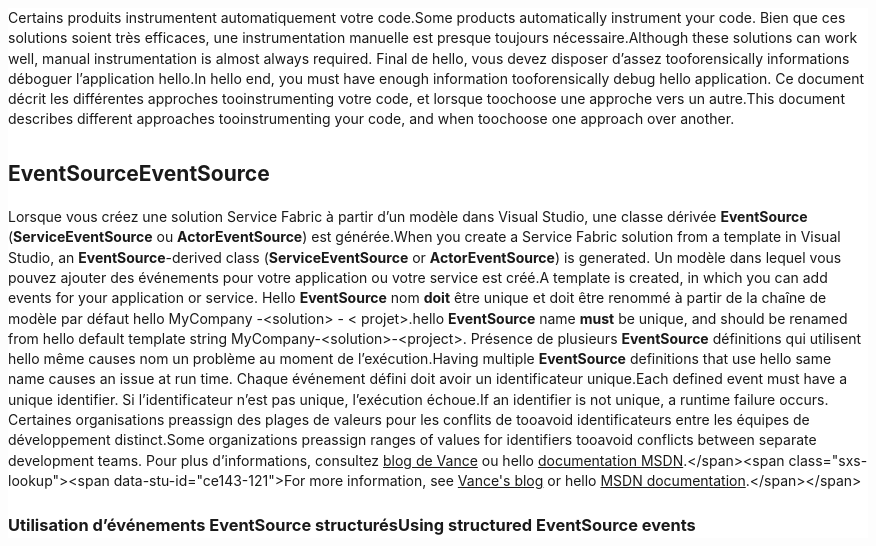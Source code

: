 <span data-ttu-id="ce143-109">Certains produits instrumentent automatiquement votre code.</span><span class="sxs-lookup"><span data-stu-id="ce143-109">Some products automatically instrument your code.</span></span> <span data-ttu-id="ce143-110">Bien que ces solutions soient très efficaces, une instrumentation manuelle est presque toujours nécessaire.</span><span class="sxs-lookup"><span data-stu-id="ce143-110">Although these solutions can work well, manual instrumentation is almost always required.</span></span> <span data-ttu-id="ce143-111">Final de hello, vous devez disposer d’assez tooforensically informations déboguer l’application hello.</span><span class="sxs-lookup"><span data-stu-id="ce143-111">In hello end, you must have enough information tooforensically debug hello application.</span></span> <span data-ttu-id="ce143-112">Ce document décrit les différentes approches tooinstrumenting votre code, et lorsque toochoose une approche vers un autre.</span><span class="sxs-lookup"><span data-stu-id="ce143-112">This document describes different approaches tooinstrumenting your code, and when toochoose one approach over another.</span></span>

## <a name="eventsource"></a><span data-ttu-id="ce143-113">EventSource</span><span class="sxs-lookup"><span data-stu-id="ce143-113">EventSource</span></span>
<span data-ttu-id="ce143-114">Lorsque vous créez une solution Service Fabric à partir d’un modèle dans Visual Studio, une classe dérivée **EventSource** (**ServiceEventSource** ou **ActorEventSource**) est générée.</span><span class="sxs-lookup"><span data-stu-id="ce143-114">When you create a Service Fabric solution from a template in Visual Studio, an **EventSource**-derived class (**ServiceEventSource** or **ActorEventSource**) is generated.</span></span> <span data-ttu-id="ce143-115">Un modèle dans lequel vous pouvez ajouter des événements pour votre application ou votre service est créé.</span><span class="sxs-lookup"><span data-stu-id="ce143-115">A template is created, in which you can add events for your application or service.</span></span> <span data-ttu-id="ce143-116">Hello **EventSource** nom **doit** être unique et doit être renommé à partir de la chaîne de modèle par défaut hello MyCompany -&lt;solution&gt; - &lt; projet&gt;.</span><span class="sxs-lookup"><span data-stu-id="ce143-116">hello **EventSource** name **must** be unique, and should be renamed from hello default template string MyCompany-&lt;solution&gt;-&lt;project&gt;.</span></span> <span data-ttu-id="ce143-117">Présence de plusieurs **EventSource** définitions qui utilisent hello même causes nom un problème au moment de l’exécution.</span><span class="sxs-lookup"><span data-stu-id="ce143-117">Having multiple **EventSource** definitions that use hello same name causes an issue at run time.</span></span> <span data-ttu-id="ce143-118">Chaque événement défini doit avoir un identificateur unique.</span><span class="sxs-lookup"><span data-stu-id="ce143-118">Each defined event must have a unique identifier.</span></span> <span data-ttu-id="ce143-119">Si l’identificateur n’est pas unique, l’exécution échoue.</span><span class="sxs-lookup"><span data-stu-id="ce143-119">If an identifier is not unique, a runtime failure occurs.</span></span> <span data-ttu-id="ce143-120">Certaines organisations preassign des plages de valeurs pour les conflits de tooavoid identificateurs entre les équipes de développement distinct.</span><span class="sxs-lookup"><span data-stu-id="ce143-120">Some organizations preassign ranges of values for identifiers tooavoid conflicts between separate development teams.</span></span> <span data-ttu-id="ce143-121">Pour plus d’informations, consultez [blog de Vance](https://blogs.msdn.microsoft.com/vancem/2012/07/09/introduction-tutorial-logging-etw-events-in-c-system-diagnostics-tracing-eventsource/) ou hello [documentation MSDN](https://msdn.microsoft.com/library/dn774985(v=pandp.20).aspx).</span><span class="sxs-lookup"><span data-stu-id="ce143-121">For more information, see [Vance's blog](https://blogs.msdn.microsoft.com/vancem/2012/07/09/introduction-tutorial-logging-etw-events-in-c-system-diagnostics-tracing-eventsource/) or hello [MSDN documentation](https://msdn.microsoft.com/library/dn774985(v=pandp.20).aspx).</span></span>

### <a name="using-structured-eventsource-events"></a><span data-ttu-id="ce143-122">Utilisation d’événements EventSource structurés</span><span class="sxs-lookup"><span data-stu-id="ce143-122">Using structured EventSource events</span></span>
